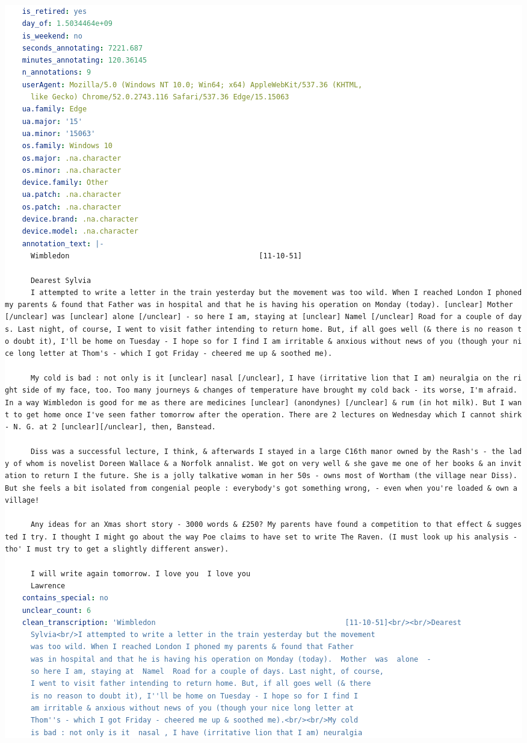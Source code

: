```yaml
    is_retired: yes
    day_of: 1.5034464e+09
    is_weekend: no
    seconds_annotating: 7221.687
    minutes_annotating: 120.36145
    n_annotations: 9
    userAgent: Mozilla/5.0 (Windows NT 10.0; Win64; x64) AppleWebKit/537.36 (KHTML,
      like Gecko) Chrome/52.0.2743.116 Safari/537.36 Edge/15.15063
    ua.family: Edge
    ua.major: '15'
    ua.minor: '15063'
    os.family: Windows 10
    os.major: .na.character
    os.minor: .na.character
    device.family: Other
    ua.patch: .na.character
    os.patch: .na.character
    device.brand: .na.character
    device.model: .na.character
    annotation_text: |-
      Wimbledon                                            [11-10-51]

      Dearest Sylvia
      I attempted to write a letter in the train yesterday but the movement was too wild. When I reached London I phoned my parents & found that Father was in hospital and that he is having his operation on Monday (today). [unclear] Mother [/unclear] was [unclear] alone [/unclear] - so here I am, staying at [unclear] Namel [/unclear] Road for a couple of days. Last night, of course, I went to visit father intending to return home. But, if all goes well (& there is no reason to doubt it), I'll be home on Tuesday - I hope so for I find I am irritable & anxious without news of you (though your nice long letter at Thom's - which I got Friday - cheered me up & soothed me).

      My cold is bad : not only is it [unclear] nasal [/unclear], I have (irritative lion that I am) neuralgia on the right side of my face, too. Too many journeys & changes of temperature have brought my cold back - its worse, I'm afraid. In a way Wimbledon is good for me as there are medicines [unclear] (anondynes) [/unclear] & rum (in hot milk). But I want to get home once I've seen father tomorrow after the operation. There are 2 lectures on Wednesday which I cannot shirk - N. G. at 2 [unclear][/unclear], then, Banstead.

      Diss was a successful lecture, I think, & afterwards I stayed in a large C16th manor owned by the Rash's - the lady of whom is novelist Doreen Wallace & a Norfolk annalist. We got on very well & she gave me one of her books & an invitation to return I the future. She is a jolly talkative woman in her 50s - owns most of Wortham (the village near Diss). But she feels a bit isolated from congenial people : everybody's got something wrong, - even when you're loaded & own a village!

      Any ideas for an Xmas short story - 3000 words & £250? My parents have found a competition to that effect & suggested I try. I thought I might go about the way Poe claims to have set to write The Raven. (I must look up his analysis - tho' I must try to get a slightly different answer).

      I will write again tomorrow. I love you  I love you
      Lawrence
    contains_special: no
    unclear_count: 6
    clean_transcription: 'Wimbledon                                            [11-10-51]<br/><br/>Dearest
      Sylvia<br/>I attempted to write a letter in the train yesterday but the movement
      was too wild. When I reached London I phoned my parents & found that Father
      was in hospital and that he is having his operation on Monday (today).  Mother  was  alone  -
      so here I am, staying at  Namel  Road for a couple of days. Last night, of course,
      I went to visit father intending to return home. But, if all goes well (& there
      is no reason to doubt it), I''ll be home on Tuesday - I hope so for I find I
      am irritable & anxious without news of you (though your nice long letter at
      Thom''s - which I got Friday - cheered me up & soothed me).<br/><br/>My cold
      is bad : not only is it  nasal , I have (irritative lion that I am) neuralgia
```